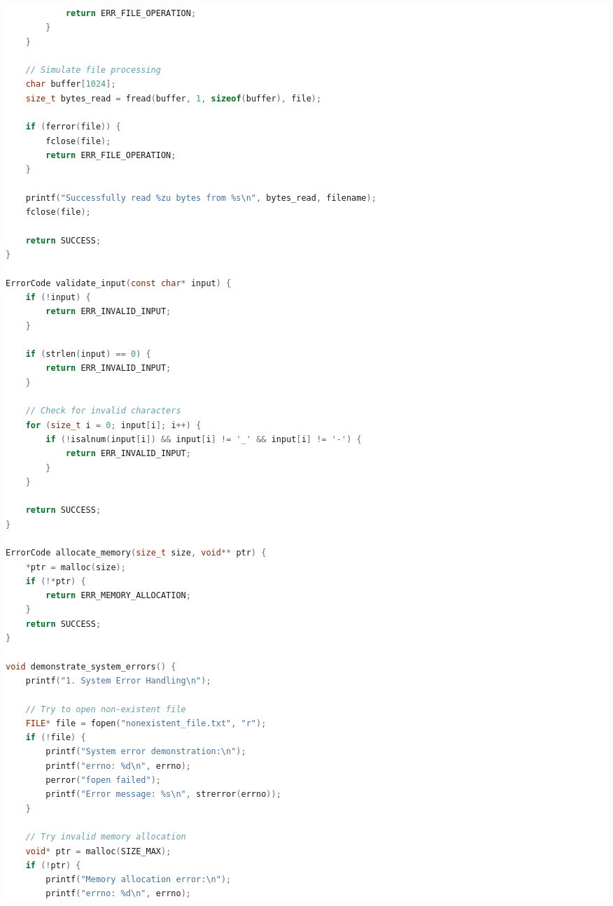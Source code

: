 ```c
            return ERR_FILE_OPERATION;
        }
    }

    // Simulate file processing
    char buffer[1024];
    size_t bytes_read = fread(buffer, 1, sizeof(buffer), file);

    if (ferror(file)) {
        fclose(file);
        return ERR_FILE_OPERATION;
    }

    printf("Successfully read %zu bytes from %s\n", bytes_read, filename);
    fclose(file);

    return SUCCESS;
}

ErrorCode validate_input(const char* input) {
    if (!input) {
        return ERR_INVALID_INPUT;
    }

    if (strlen(input) == 0) {
        return ERR_INVALID_INPUT;
    }

    // Check for invalid characters
    for (size_t i = 0; input[i]; i++) {
        if (!isalnum(input[i]) && input[i] != '_' && input[i] != '-') {
            return ERR_INVALID_INPUT;
        }
    }

    return SUCCESS;
}

ErrorCode allocate_memory(size_t size, void** ptr) {
    *ptr = malloc(size);
    if (!*ptr) {
        return ERR_MEMORY_ALLOCATION;
    }
    return SUCCESS;
}

void demonstrate_system_errors() {
    printf("1. System Error Handling\n");

    // Try to open non-existent file
    FILE* file = fopen("nonexistent_file.txt", "r");
    if (!file) {
        printf("System error demonstration:\n");
        printf("errno: %d\n", errno);
        perror("fopen failed");
        printf("Error message: %s\n", strerror(errno));
    }

    // Try invalid memory allocation
    void* ptr = malloc(SIZE_MAX);
    if (!ptr) {
        printf("Memory allocation error:\n");
        printf("errno: %d\n", errno);
```